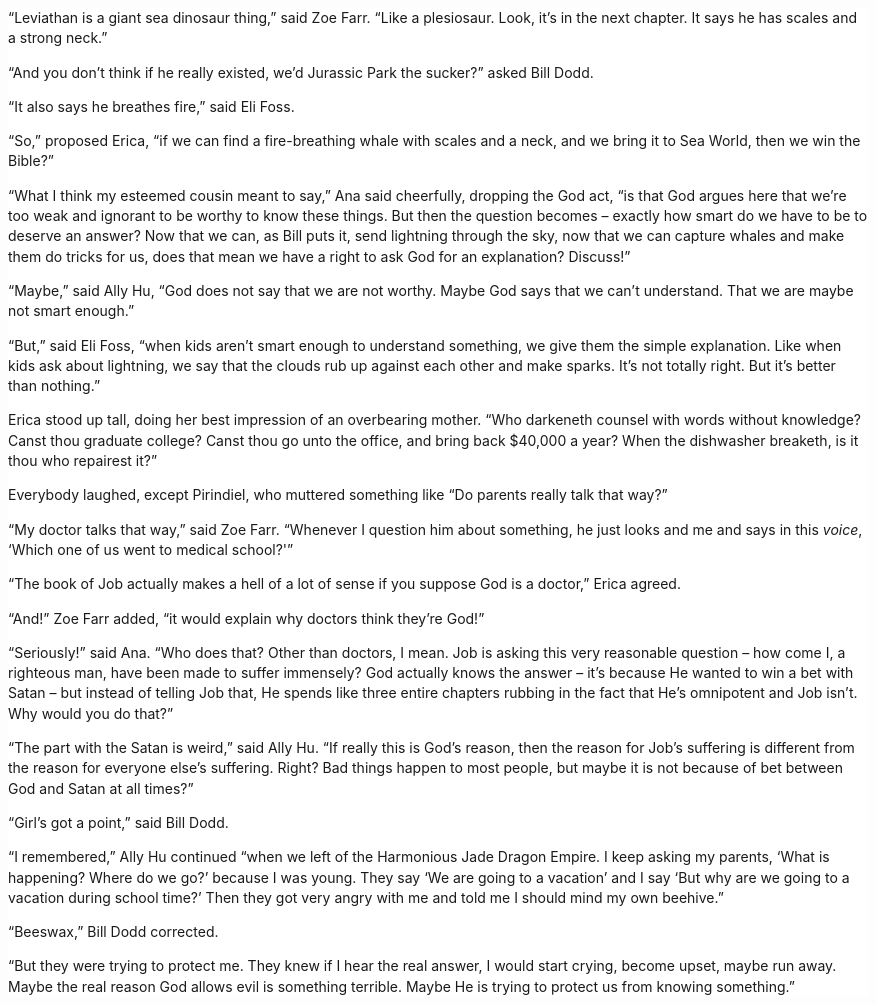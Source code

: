 “Leviathan is a giant sea dinosaur thing,” said Zoe Farr. “Like a plesiosaur. Look, it’s in the next chapter. It says he has scales and a strong neck.”

“And you don’t think if he really existed, we’d Jurassic Park the sucker?” asked Bill Dodd.

“It also says he breathes fire,” said Eli Foss.

“So,” proposed Erica, “if we can find a fire-breathing whale with scales and a neck, and we bring it to Sea World, then we win the Bible?”

“What I think my esteemed cousin meant to say,” Ana said cheerfully, dropping the God act, “is that God argues here that we’re too weak and ignorant to be worthy to know these things. But then the question becomes – exactly how smart do we have to be to deserve an answer? Now that we can, as Bill puts it, send lightning through the sky, now that we can capture whales and make them do tricks for us, does that mean we have a right to ask God for an explanation? Discuss!”

“Maybe,” said Ally Hu, “God does not say that we are not worthy. Maybe God says that we can’t understand. That we are maybe not smart enough.”

“But,” said Eli Foss, “when kids aren’t smart enough to understand something, we give them the simple explanation. Like when kids ask about lightning, we say that the clouds rub up against each other and make sparks. It’s not totally right. But it’s better than nothing.”

Erica stood up tall, doing her best impression of an overbearing mother. “Who darkeneth counsel with words without knowledge? Canst thou graduate college? Canst thou go unto the office, and bring back $40,000 a year? When the dishwasher breaketh, is it thou who repairest it?”

Everybody laughed, except Pirindiel, who muttered something like “Do parents really talk that way?”

“My doctor talks that way,” said Zoe Farr. “Whenever I question him about something, he just looks and me and says in this _voice_, ‘Which one of us went to medical school?'”

“The book of Job actually makes a hell of a lot of sense if you suppose God is a doctor,” Erica agreed.

“And!” Zoe Farr added, “it would explain why doctors think they’re God!”

“Seriously!” said Ana. “Who does that? Other than doctors, I mean. Job is asking this very reasonable question – how come I, a righteous man, have been made to suffer immensely? God actually knows the answer – it’s because He wanted to win a bet with Satan – but instead of telling Job that, He spends like three entire chapters rubbing in the fact that He’s omnipotent and Job isn’t. Why would you do that?”

“The part with the Satan is weird,” said Ally Hu. “If really this is God’s reason, then the reason for Job’s suffering is different from the reason for everyone else’s suffering. Right? Bad things happen to most people, but maybe it is not because of bet between God and Satan at all times?”

“Girl’s got a point,” said Bill Dodd.

“I remembered,” Ally Hu continued “when we left of the Harmonious Jade Dragon Empire. I keep asking my parents, ‘What is happening? Where do we go?’ because I was young. They say ‘We are going to a vacation’ and I say ‘But why are we going to a vacation during school time?’ Then they got very angry with me and told me I should mind my own beehive.”

“Beeswax,” Bill Dodd corrected.

“But they were trying to protect me. They knew if I hear the real answer, I would start crying, become upset, maybe run away. Maybe the real reason God allows evil is something terrible. Maybe He is trying to protect us from knowing something.”
